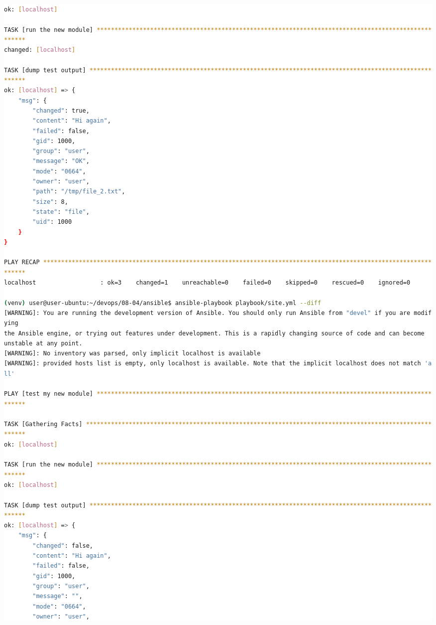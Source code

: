 ```bash
ok: [localhost]

TASK [run the new module] ****************************************************************************************************
changed: [localhost]

TASK [dump test output] ******************************************************************************************************
ok: [localhost] => {
    "msg": {
        "changed": true,
        "content": "Hi again",
        "failed": false,
        "gid": 1000,
        "group": "user",
        "message": "OK",
        "mode": "0664",
        "owner": "user",
        "path": "/tmp/file_2.txt",
        "size": 8,
        "state": "file",
        "uid": 1000
    }
}

PLAY RECAP *******************************************************************************************************************
localhost                  : ok=3    changed=1    unreachable=0    failed=0    skipped=0    rescued=0    ignored=0   

(venv) user@user-ubuntu:~/devops/08-04/ansible$ ansible-playbook playbook/site.yml --diff
[WARNING]: You are running the development version of Ansible. You should only run Ansible from "devel" if you are modifying
the Ansible engine, or trying out features under development. This is a rapidly changing source of code and can become
unstable at any point.
[WARNING]: No inventory was parsed, only implicit localhost is available
[WARNING]: provided hosts list is empty, only localhost is available. Note that the implicit localhost does not match 'all'

PLAY [test my new module] ****************************************************************************************************

TASK [Gathering Facts] *******************************************************************************************************
ok: [localhost]

TASK [run the new module] ****************************************************************************************************
ok: [localhost]

TASK [dump test output] ******************************************************************************************************
ok: [localhost] => {
    "msg": {
        "changed": false,
        "content": "Hi again",
        "failed": false,
        "gid": 1000,
        "group": "user",
        "message": "",
        "mode": "0664",
        "owner": "user",
```